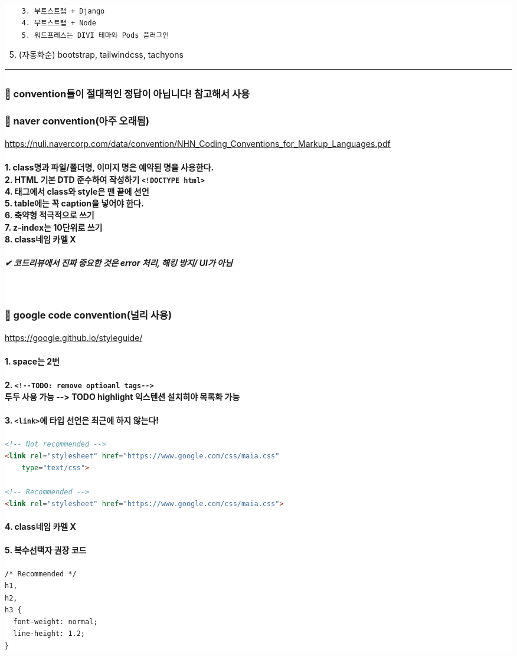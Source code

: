         3. 부트스트랩 + Django
        4. 부트스트랩 + Node
        5. 워드프레스는 DIVI 테마와 Pods 플러그인
5. (자동화순) bootstrap, tailwindcss, tachyons



*** 

## <Convention>

### 🙋 convention들이 절대적인 정답이 아닙니다! 참고해서 사용

### 📌 naver convention(아주 오래됨)
https://nuli.navercorp.com/data/convention/NHN_Coding_Conventions_for_Markup_Languages.pdf

#### 1. class명과 파일/폴더명, 이미지 명은 예약된 명을 사용한다.<br> 2. HTML 기본 DTD 준수하여 작성하기 ```<!DOCTYPE html>```  <br> 4. 태그에서 class와 style은 맨 끝에 선언 <br> 5. table에는 꼭 caption을 넣어야 한다. <br> 6. 축약형 적극적으로 쓰기 <br> 7. z-index는 10단위로 쓰기 <br> 8. class네임 카멜 X
##### ✔ 코드리뷰에서 진짜 중요한 것은 error 처리, 해킹 방지/ UI가 아님

<br>

### 📌 google code convention(널리 사용)
https://google.github.io/styleguide/

#### 1. space는 2번 
#### 2. ```<!--TODO: remove optioanl tags-->``` <br> 투두 사용 가능 --> TODO highlight 익스텐션 설치히야 목록화 가능 
#### 3. ```<link>```에 타입 선언은 최근에 하지 않는다!
```html
<!-- Not recommended -->
<link rel="stylesheet" href="https://www.google.com/css/maia.css"
    type="text/css">

<!-- Recommended -->
<link rel="stylesheet" href="https://www.google.com/css/maia.css">

```
#### 4. class네임 카멜 X
#### 5. 복수선택자 권장 코드
``` 
/* Recommended */
h1,
h2,
h3 {
  font-weight: normal;
  line-height: 1.2;
}
```` 
